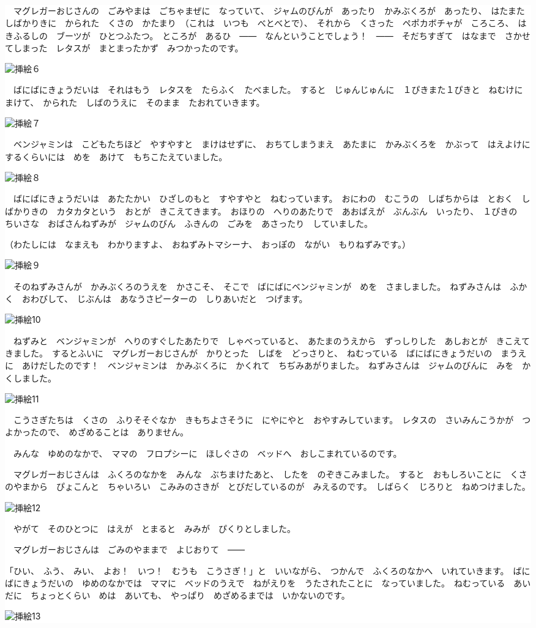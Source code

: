 　マグレガーおじさんの　ごみやまは　ごちゃまぜに　なっていて、　ジャムのびんが　あったり　かみぶくろが　あったり、　はたまた　しばかりきに　かられた　くさの　かたまり　（これは　いつも　べとべとで）、　それから　くさった　ペポカボチャが　ころころ、　はきふるしの　ブーツが　ひとつふたつ。　ところが　あるひ　――　なんということでしょう！　――　そだちすぎて　はなまで　さかせてしまった　レタスが　まとまったかず　みつかったのです。



![挿絵６](https://www.aozora.gr.jp/cards/001505/files/fig51347_09.png)

　ばにばにきょうだいは　それはもう　レタスを　たらふく　たべました。　すると　じゅんじゅんに　１ぴきまた１ぴきと　ねむけに　まけて、　かられた　しばのうえに　そのまま　たおれていきます。



![挿絵７](https://www.aozora.gr.jp/cards/001505/files/fig51347_10.png)

　ベンジャミンは　こどもたちほど　やすやすと　まけはせずに、　おちてしまうまえ　あたまに　かみぶくろを　かぶって　はえよけにするくらいには　めを　あけて　もちこたえていました。



![挿絵８](https://www.aozora.gr.jp/cards/001505/files/fig51347_11.png)

　ばにばにきょうだいは　あたたかい　ひざしのもと　すやすやと　ねむっています。　おにわの　むこうの　しばちからは　とおく　しばかりきの　カタカタという　おとが　きこえてきます。　おほりの　へりのあたりで　あおばえが　ぶんぶん　いったり、　１ぴきの　ちいさな　おばさんねずみが　ジャムのびん　ふきんの　ごみを　あさったり　していました。

（わたしには　なまえも　わかりますよ、　おねずみトマシーナ、　おっぽの　ながい　もりねずみです。）



![挿絵９](https://www.aozora.gr.jp/cards/001505/files/fig51347_12.png)

　そのねずみさんが　かみぶくろのうえを　かさこそ、　そこで　ばにばにベンジャミンが　めを　さましました。　ねずみさんは　ふかく　おわびして、　じぶんは　あなうさピーターの　しりあいだと　つげます。



![挿絵10](https://www.aozora.gr.jp/cards/001505/files/fig51347_13.png)

　ねずみと　ベンジャミンが　へりのすぐしたあたりで　しゃべっていると、　あたまのうえから　ずっしりした　あしおとが　きこえてきました。　するとふいに　マグレガーおじさんが　かりとった　しばを　どっさりと、　ねむっている　ばにばにきょうだいの　まうえに　あけだしたのです！　ベンジャミンは　かみぶくろに　かくれて　ちぢみあがりました。　ねずみさんは　ジャムのびんに　みを　かくしました。



![挿絵11](https://www.aozora.gr.jp/cards/001505/files/fig51347_14.png)

　こうさぎたちは　くさの　ふりそそぐなか　きもちよさそうに　にやにやと　おやすみしています。　レタスの　さいみんこうかが　つよかったので、　めざめることは　ありません。

　みんな　ゆめのなかで、　ママの　フロプシーに　ほしぐさの　ベッドへ　おしこまれているのです。

　マグレガーおじさんは　ふくろのなかを　みんな　ぶちまけたあと、　したを　のぞきこみました。　すると　おもしろいことに　くさのやまから　ぴょこんと　ちゃいろい　こみみのさきが　とびだしているのが　みえるのです。　しばらく　じろりと　ねめつけました。



![挿絵12](https://www.aozora.gr.jp/cards/001505/files/fig51347_15.png)

　やがて　そのひとつに　はえが　とまると　みみが　ぴくりとしました。

　マグレガーおじさんは　ごみのやままで　よじおりて　――

「ひい、　ふう、　みい、　よお！　いつ！　むうも　こうさぎ！」と　いいながら、　つかんで　ふくろのなかへ　いれていきます。　ばにばにきょうだいの　ゆめのなかでは　ママに　ベッドのうえで　ねがえりを　うたされたことに　なっていました。　ねむっている　あいだに　ちょっとくらい　めは　あいても、　やっぱり　めざめるまでは　いかないのです。



![挿絵13](https://www.aozora.gr.jp/cards/001505/files/fig51347_16.png)
